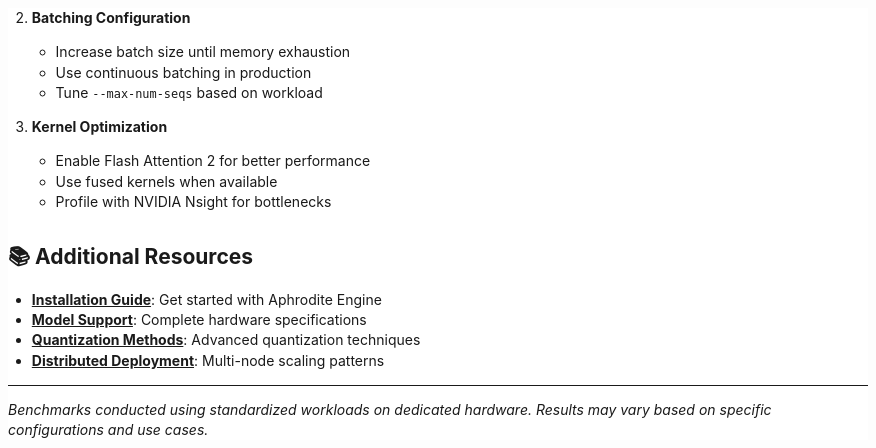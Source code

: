 2. **Batching Configuration**
   - Increase batch size until memory exhaustion
   - Use continuous batching in production
   - Tune `--max-num-seqs` based on workload

3. **Kernel Optimization**
   - Enable Flash Attention 2 for better performance
   - Use fused kernels when available
   - Profile with NVIDIA Nsight for bottlenecks

## 📚 Additional Resources

- **[Installation Guide](/installation/installation/)**: Get started with Aphrodite Engine
- **[Model Support](/usage/models/)**: Complete hardware specifications
- **[Quantization Methods](/quantization/quantization-methods/)**: Advanced quantization techniques
- **[Distributed Deployment](/usage/distributed/)**: Multi-node scaling patterns

---

*Benchmarks conducted using standardized workloads on dedicated hardware. Results may vary based on specific configurations and use cases.*